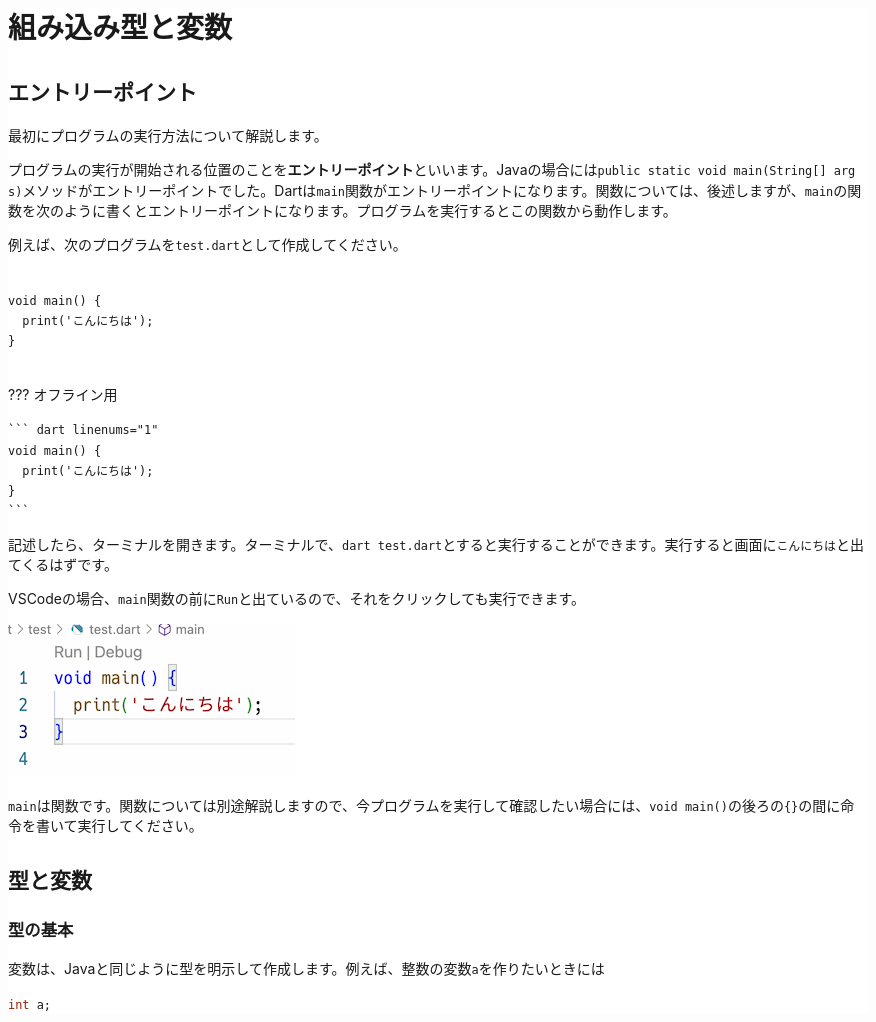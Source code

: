 # 組み込み型と変数

## エントリーポイント

最初にプログラムの実行方法について解説します。

プログラムの実行が開始される位置のことを**エントリーポイント**といいます。Javaの場合には`public static void main(String[] args)`メソッドがエントリーポイントでした。Dartは`main`関数がエントリーポイントになります。関数については、後述しますが、`main`の関数を次のように書くとエントリーポイントになります。プログラムを実行するとこの関数から動作します。

例えば、次のプログラムを`test.dart`として作成してください。

<pre>
<code class="language-run-dartpad:theme-light:mode-flutter:ga_id-example1">
void main() {
  print(&#x27;こんにちは&#x27;);
}
</code>
</pre>

??? オフライン用

    ``` dart linenums="1"
    void main() {
      print('こんにちは');
    }
    ```

記述したら、ターミナルを開きます。ターミナルで、`dart test.dart`とすると実行することができます。実行すると画面に`こんにちは`と出てくるはずです。

VSCodeの場合、`main`関数の前に`Run`と出ているので、それをクリックしても実行できます。

![](image/01.webp)

`main`は関数です。関数については別途解説しますので、今プログラムを実行して確認したい場合には、`void main()`の後ろの`{}`の間に命令を書いて実行してください。

## 型と変数

### 型の基本

変数は、Javaと同じように型を明示して作成します。例えば、整数の変数`a`を作りたいときには

``` dart
int a;
```
